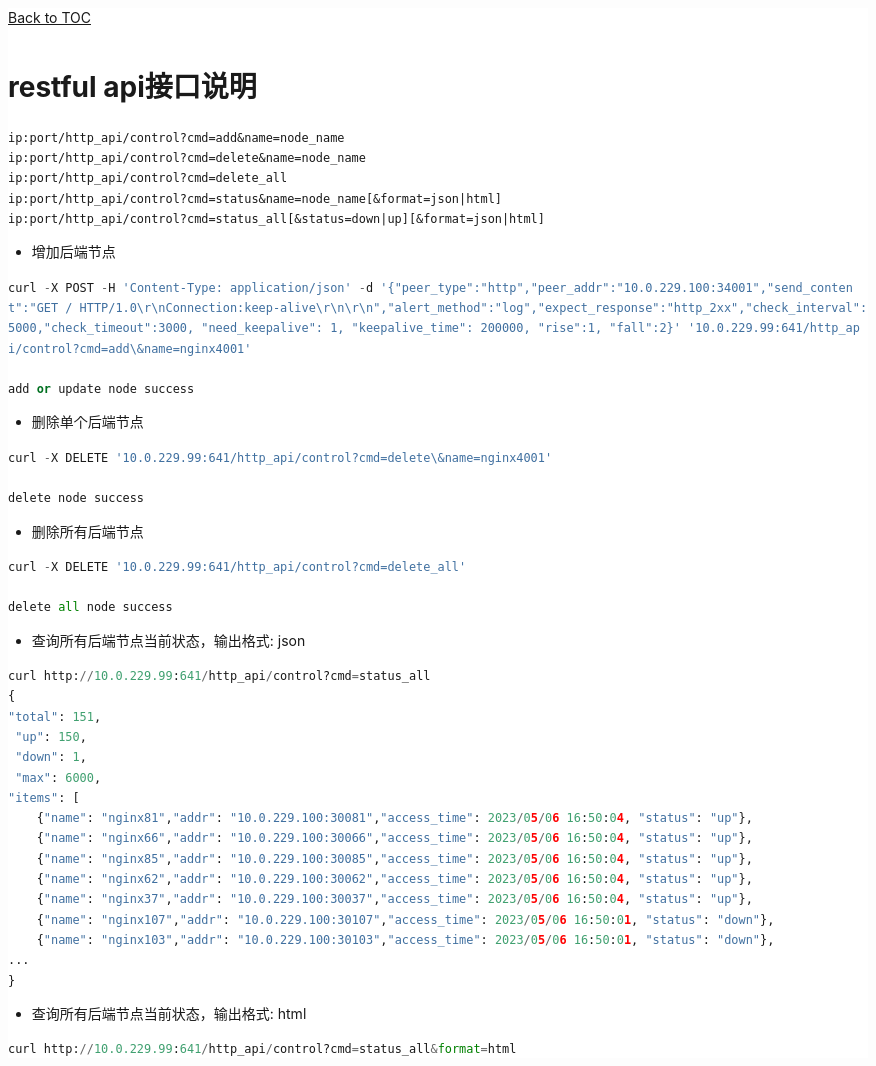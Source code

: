 [Back to TOC](#table-of-contents)

restful api接口说明
==================
```
ip:port/http_api/control?cmd=add&name=node_name
ip:port/http_api/control?cmd=delete&name=node_name
ip:port/http_api/control?cmd=delete_all
ip:port/http_api/control?cmd=status&name=node_name[&format=json|html]
ip:port/http_api/control?cmd=status_all[&status=down|up][&format=json|html]
```
- 增加后端节点
``` python
curl -X POST -H 'Content-Type: application/json' -d '{"peer_type":"http","peer_addr":"10.0.229.100:34001","send_content":"GET / HTTP/1.0\r\nConnection:keep-alive\r\n\r\n","alert_method":"log","expect_response":"http_2xx","check_interval":5000,"check_timeout":3000, "need_keepalive": 1, "keepalive_time": 200000, "rise":1, "fall":2}' '10.0.229.99:641/http_api/control?cmd=add\&name=nginx4001'

add or update node success
```
- 删除单个后端节点
``` python
curl -X DELETE '10.0.229.99:641/http_api/control?cmd=delete\&name=nginx4001'

delete node success
```
- 删除所有后端节点
``` python
curl -X DELETE '10.0.229.99:641/http_api/control?cmd=delete_all'

delete all node success
```
- 查询所有后端节点当前状态，输出格式: json
```python
curl http://10.0.229.99:641/http_api/control?cmd=status_all 
{
"total": 151,
 "up": 150,
 "down": 1,
 "max": 6000,
"items": [
    {"name": "nginx81","addr": "10.0.229.100:30081","access_time": 2023/05/06 16:50:04, "status": "up"}, 
    {"name": "nginx66","addr": "10.0.229.100:30066","access_time": 2023/05/06 16:50:04, "status": "up"}, 
    {"name": "nginx85","addr": "10.0.229.100:30085","access_time": 2023/05/06 16:50:04, "status": "up"}, 
    {"name": "nginx62","addr": "10.0.229.100:30062","access_time": 2023/05/06 16:50:04, "status": "up"}, 
    {"name": "nginx37","addr": "10.0.229.100:30037","access_time": 2023/05/06 16:50:04, "status": "up"}, 
    {"name": "nginx107","addr": "10.0.229.100:30107","access_time": 2023/05/06 16:50:01, "status": "down"}, 
    {"name": "nginx103","addr": "10.0.229.100:30103","access_time": 2023/05/06 16:50:01, "status": "down"}, 
...
}
```
- 查询所有后端节点当前状态，输出格式: html
```python
curl http://10.0.229.99:641/http_api/control?cmd=status_all&format=html
```